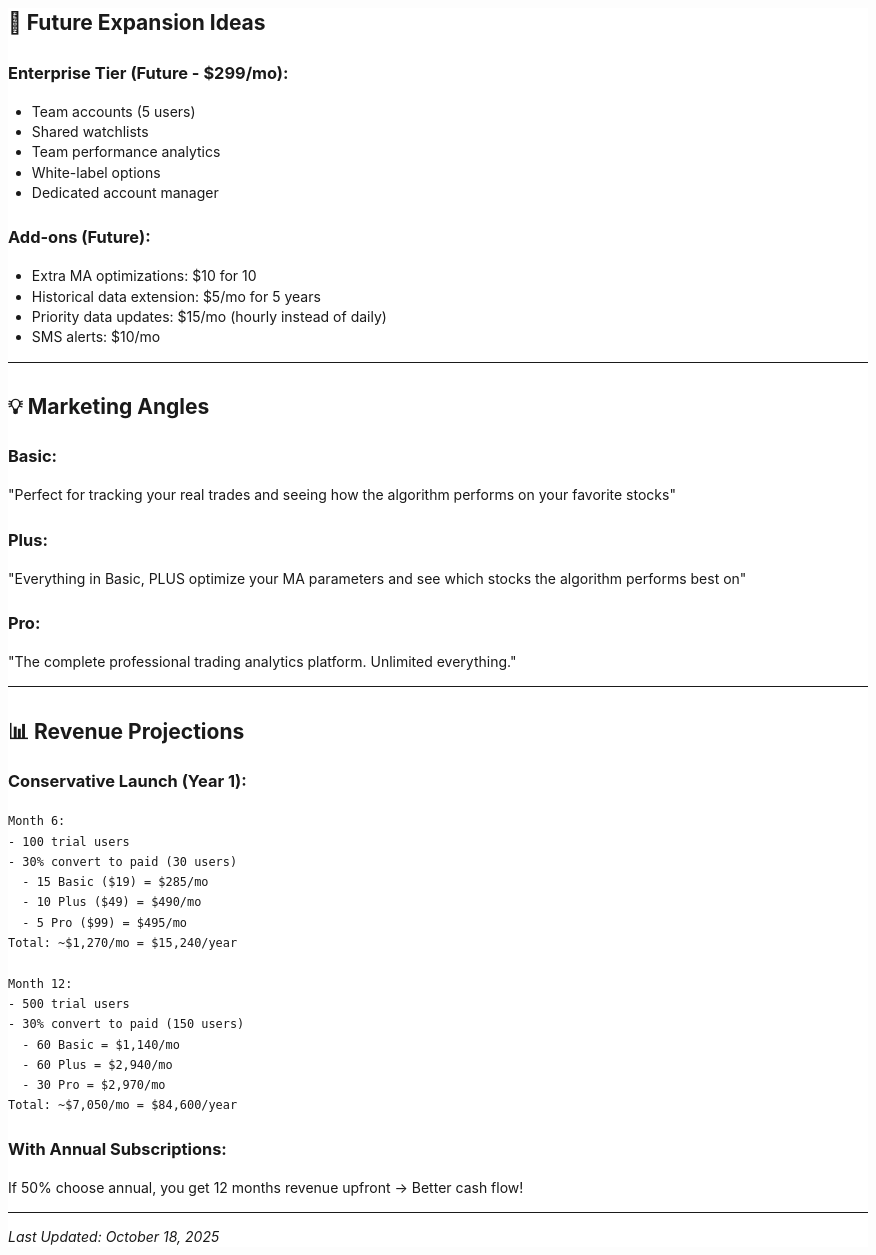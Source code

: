 
## 🚀 Future Expansion Ideas

### **Enterprise Tier** (Future - $299/mo):
- Team accounts (5 users)
- Shared watchlists
- Team performance analytics
- White-label options
- Dedicated account manager

### **Add-ons** (Future):
- Extra MA optimizations: $10 for 10
- Historical data extension: $5/mo for 5 years
- Priority data updates: $15/mo (hourly instead of daily)
- SMS alerts: $10/mo

---

## 💡 Marketing Angles

### **Basic:**
"Perfect for tracking your real trades and seeing how the algorithm performs on your favorite stocks"

### **Plus:**
"Everything in Basic, PLUS optimize your MA parameters and see which stocks the algorithm performs best on"

### **Pro:**
"The complete professional trading analytics platform. Unlimited everything."

---

## 📊 Revenue Projections

### **Conservative Launch (Year 1):**
```
Month 6:
- 100 trial users
- 30% convert to paid (30 users)
  - 15 Basic ($19) = $285/mo
  - 10 Plus ($49) = $490/mo
  - 5 Pro ($99) = $495/mo
Total: ~$1,270/mo = $15,240/year

Month 12:
- 500 trial users
- 30% convert to paid (150 users)
  - 60 Basic = $1,140/mo
  - 60 Plus = $2,940/mo
  - 30 Pro = $2,970/mo
Total: ~$7,050/mo = $84,600/year
```

### **With Annual Subscriptions:**
If 50% choose annual, you get 12 months revenue upfront → Better cash flow!

---

*Last Updated: October 18, 2025*


